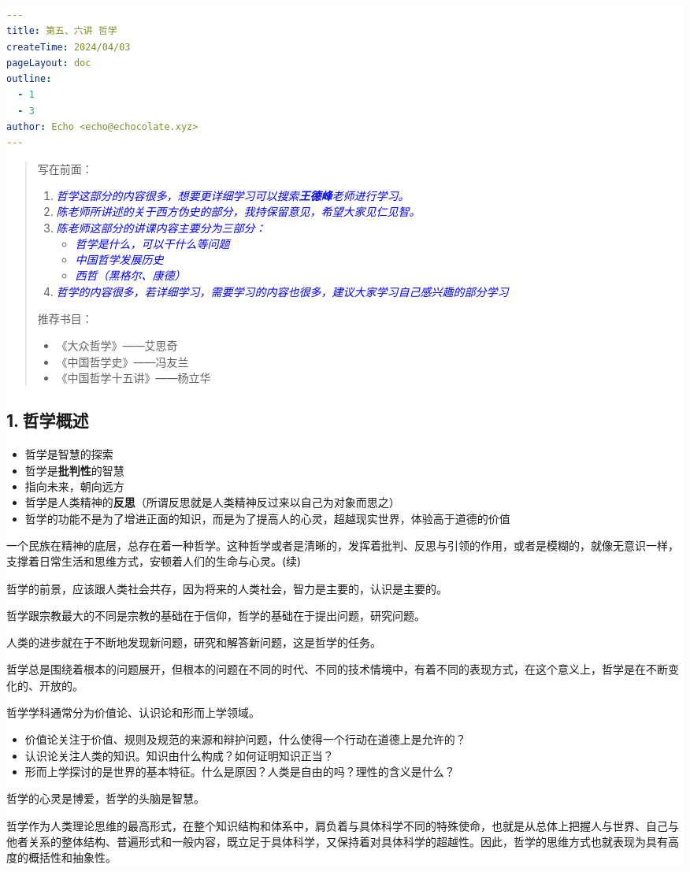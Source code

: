```yaml
---
title: 第五、六讲 哲学
createTime: 2024/04/03
pageLayout: doc
outline:
  - 1
  - 3
author: Echo <echo@echocolate.xyz>
---
```


> 写在前面：
>
> 1. <font color="blue">*哲学这部分的内容很多，想要更详细学习可以搜索**王德峰**老师进行学习。*</font>
> 2. <font color="blue">*陈老师所讲述的关于西方伪史的部分，我持保留意见，希望大家见仁见智。*</font>
> 3. <font color="blue">*陈老师这部分的讲课内容主要分为三部分：*</font>
>    - <font color="blue">*哲学是什么，可以干什么等问题*</font>
>    - <font color="blue">*中国哲学发展历史*</font>
>    - <font color="blue">*西哲（黑格尔、康德）*</font>
> 4. <font color="blue">*哲学的内容很多，若详细学习，需要学习的内容也很多，建议大家学习自己感兴趣的部分学习*</font>
>
> 推荐书目：
>
> - 《大众哲学》——艾思奇
> - 《中国哲学史》——冯友兰
> - 《中国哲学十五讲》——杨立华

## 1. 哲学概述

- 哲学是智慧的探索
- 哲学是**批判性**的智慧
- 指向未来，朝向远方
- 哲学是人类精神的**反思**（所谓反思就是人类精神反过来以自己为对象而思之）
- 哲学的功能不是为了增进正面的知识，而是为了提高人的心灵，超越现实世界，体验高于道德的价值

一个民族在精神的底层，总存在着一种哲学。这种哲学或者是清晰的，发挥着批判、反思与引领的作用，或者是模糊的，就像无意识一样，支撑着日常生活和思维方式，安顿着人们的生命与心灵。(续)

哲学的前景，应该跟人类社会共存，因为将来的人类社会，智力是主要的，认识是主要的。

哲学跟宗教最大的不同是宗教的基础在于信仰，哲学的基础在于提出问题，研究问题。

人类的进步就在于不断地发现新问题，研究和解答新问题，这是哲学的任务。

哲学总是围绕着根本的问题展开，但根本的问题在不同的时代、不同的技术情境中，有着不同的表现方式，在这个意义上，哲学是在不断变化的、开放的。

哲学学科通常分为价值论、认识论和形而上学领域。

+ 价值论关注于价值、规则及规范的来源和辩护问题，什么使得一个行动在道德上是允许的？
+ 认识论关注人类的知识。知识由什么构成？如何证明知识正当？
+ 形而上学探讨的是世界的基本特征。什么是原因？人类是自由的吗？理性的含义是什么？

哲学的心灵是博爱，哲学的头脑是智慧。

哲学作为人类理论思维的最高形式，在整个知识结构和体系中，肩负着与具体科学不同的特殊使命，也就是从总体上把握人与世界、自己与他者关系的整体结构、普遍形式和一般内容，既立足于具体科学，又保持着对具体科学的超越性。因此，哲学的思维方式也就表现为具有高度的概括性和抽象性。
